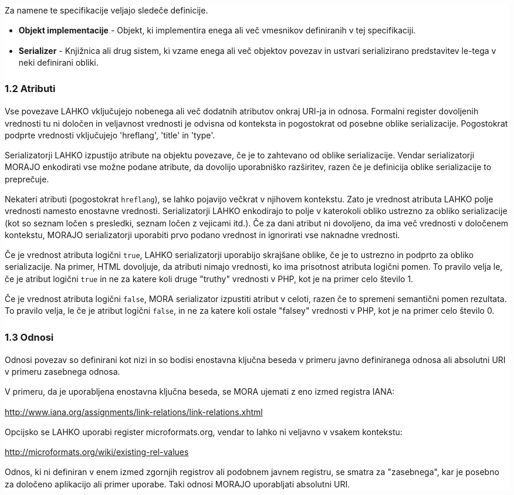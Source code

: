 Za namene te specifikacije veljajo sledeče definicije.

*    **Objekt implementacije** - Objekt, ki implementira enega ali več vmesnikov definiranih v tej
specifikaciji.

*    **Serializer** - Knjižnica ali drug sistem, ki vzame enega ali več objektov povezav in ustvari
serializirano predstavitev le-tega v neki definirani obliki.


### 1.2 Atributi

Vse povezave LAHKO vključujejo nobenega ali več dodatnih atributov onkraj URI-ja in odnosa.
Formalni register dovoljenih vrednosti tu ni določen in veljavnost vrednosti
je odvisna od konteksta in pogostokrat od posebne oblike serializacije. Pogostokrat podprte
vrednosti vključujejo 'hreflang', 'title' in 'type'.

Serializatorji LAHKO izpustijo atribute na objektu povezave, če je to zahtevano od
oblike serializacije. Vendar serializatorji MORAJO enkodirati vse možne podane atribute, da
dovolijo uporabniško razširitev, razen če je definicija oblike serializacije to preprečuje.

Nekateri atributi (pogostokrat `hreflang`), se lahko pojavijo večkrat v njihovem kontekstu. Zato
je vrednost atributa LAHKO polje vrednosti namesto enostavne vrednosti. Serializatorji LAHKO
enkodirajo to polje v katerokoli obliko ustrezno za obliko serializacije (kot so
seznam ločen s presledki, seznam ločen z vejicami itd.). Če za dani atribut ni
dovoljeno, da ima več vrednosti v določenem kontekstu, MORAJO serializatorji uporabiti
prvo podano vrednost in ignorirati vse naknadne vrednosti.

Če je vrednost atributa logični `true`, LAHKO serializatorji uporabijo skrajšane oblike, če je to ustrezno
in podprto za obliko serializacije. Na primer, HTML dovoljuje, da atributi
nimajo vrednosti, ko ima prisotnost atributa logični pomen. To pravilo velja
le, če je atribut logični `true` in ne za katere koli druge "truthy" vrednosti
v PHP, kot je na primer celo število 1.

Če je vrednost atributa logični `false`, MORA serializator izpustiti atribut v celoti,
razen če to spremeni semantični pomen rezultata. To pravilo velja, le
če je atribut logični `false`, in ne za katere koli ostale "falsey" vrednosti v PHP,
kot je na primer celo število 0.

### 1.3 Odnosi

Odnosi povezav so definirani kot nizi in so bodisi enostavna ključna beseda v
primeru javno definiranega odnosa ali absolutni URI v primeru
zasebnega odnosa.

V primeru, da je uporabljena enostavna ključna beseda, se MORA ujemati z eno izmed registra IANA:

http://www.iana.org/assignments/link-relations/link-relations.xhtml

Opcijsko se LAHKO uporabi register microformats.org, vendar to lahko ni veljavno
v vsakem kontekstu:

http://microformats.org/wiki/existing-rel-values

Odnos, ki ni definiran v enem izmed zgornjih registrov ali podobnem
javnem registru, se smatra za "zasebnega", kar je posebno za določeno
aplikacijo ali primer uporabe. Taki odnosi MORAJO uporabljati absolutni URI.
